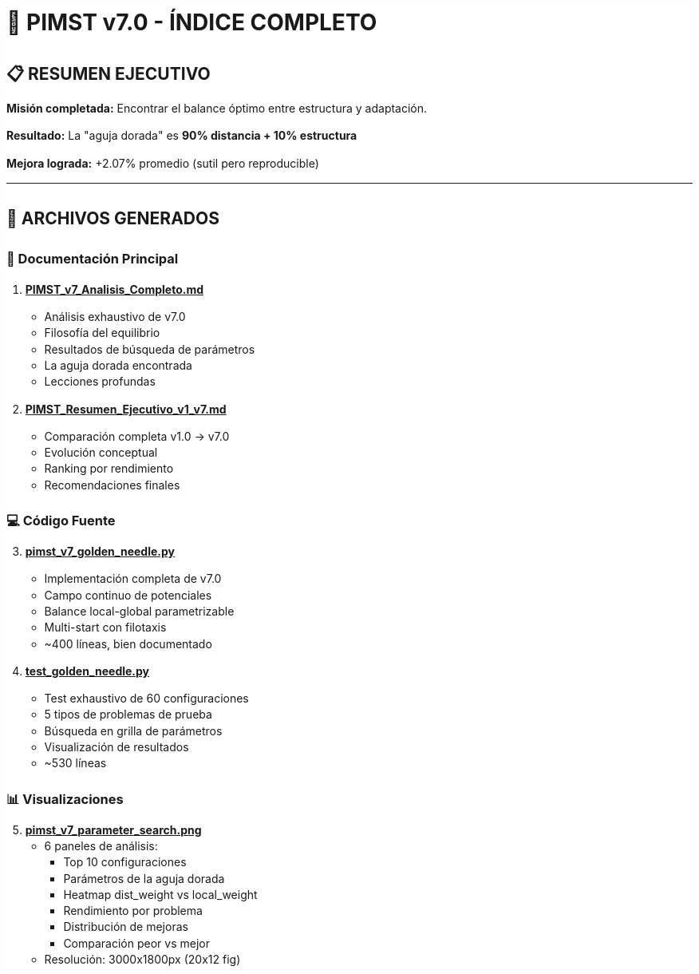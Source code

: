# 🎯 PIMST v7.0 - ÍNDICE COMPLETO

## 📋 RESUMEN EJECUTIVO

**Misión completada:** Encontrar el balance óptimo entre estructura y adaptación.

**Resultado:** La "aguja dorada" es **90% distancia + 10% estructura**

**Mejora lograda:** +2.07% promedio (sutil pero reproducible)

---

## 📁 ARCHIVOS GENERADOS

### 📄 Documentación Principal

1. **[PIMST_v7_Analisis_Completo.md](computer:///mnt/user-data/outputs/PIMST_v7_Analisis_Completo.md)**
   - Análisis exhaustivo de v7.0
   - Filosofía del equilibrio
   - Resultados de búsqueda de parámetros
   - La aguja dorada encontrada
   - Lecciones profundas

2. **[PIMST_Resumen_Ejecutivo_v1_v7.md](computer:///mnt/user-data/outputs/PIMST_Resumen_Ejecutivo_v1_v7.md)**
   - Comparación completa v1.0 → v7.0
   - Evolución conceptual
   - Ranking por rendimiento
   - Recomendaciones finales

### 💻 Código Fuente

3. **[pimst_v7_golden_needle.py](computer:///mnt/user-data/outputs/pimst_v7_golden_needle.py)**
   - Implementación completa de v7.0
   - Campo continuo de potenciales
   - Balance local-global parametrizable
   - Multi-start con filotaxis
   - ~400 líneas, bien documentado

4. **[test_golden_needle.py](computer:///mnt/user-data/outputs/test_golden_needle.py)**
   - Test exhaustivo de 60 configuraciones
   - 5 tipos de problemas de prueba
   - Búsqueda en grilla de parámetros
   - Visualización de resultados
   - ~530 líneas

### 📊 Visualizaciones

5. **[pimst_v7_parameter_search.png](computer:///mnt/user-data/outputs/pimst_v7_parameter_search.png)**
   - 6 paneles de análisis:
     - Top 10 configuraciones
     - Parámetros de la aguja dorada
     - Heatmap dist_weight vs local_weight
     - Rendimiento por problema
     - Distribución de mejoras
     - Comparación peor vs mejor
   - Resolución: 3000x1800px (20x12 fig)
